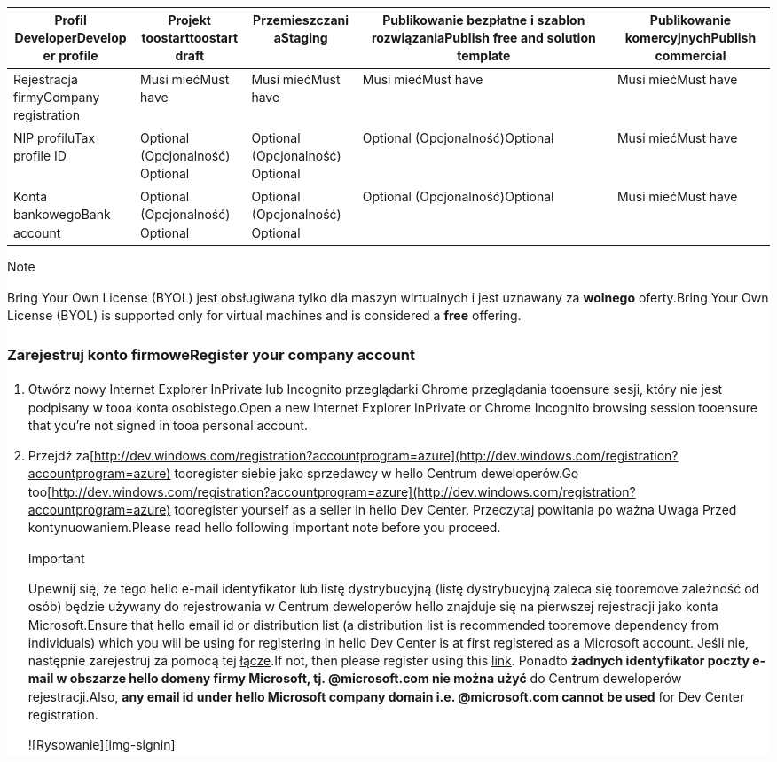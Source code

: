 | <span data-ttu-id="e2e95-150">Profil Developer</span><span class="sxs-lookup"><span data-stu-id="e2e95-150">Developer profile</span></span> | <span data-ttu-id="e2e95-151">Projekt toostart</span><span class="sxs-lookup"><span data-stu-id="e2e95-151">toostart draft</span></span> | <span data-ttu-id="e2e95-152">Przemieszczania</span><span class="sxs-lookup"><span data-stu-id="e2e95-152">Staging</span></span> | <span data-ttu-id="e2e95-153">Publikowanie bezpłatne i szablon rozwiązania</span><span class="sxs-lookup"><span data-stu-id="e2e95-153">Publish free and solution template</span></span> | <span data-ttu-id="e2e95-154">Publikowanie komercyjnych</span><span class="sxs-lookup"><span data-stu-id="e2e95-154">Publish commercial</span></span> |
| --- | --- | --- | --- | --- |
| <span data-ttu-id="e2e95-155">Rejestracja firmy</span><span class="sxs-lookup"><span data-stu-id="e2e95-155">Company registration</span></span> |<span data-ttu-id="e2e95-156">Musi mieć</span><span class="sxs-lookup"><span data-stu-id="e2e95-156">Must have</span></span> |<span data-ttu-id="e2e95-157">Musi mieć</span><span class="sxs-lookup"><span data-stu-id="e2e95-157">Must have</span></span> |<span data-ttu-id="e2e95-158">Musi mieć</span><span class="sxs-lookup"><span data-stu-id="e2e95-158">Must have</span></span> |<span data-ttu-id="e2e95-159">Musi mieć</span><span class="sxs-lookup"><span data-stu-id="e2e95-159">Must have</span></span> |
| <span data-ttu-id="e2e95-160">NIP profilu</span><span class="sxs-lookup"><span data-stu-id="e2e95-160">Tax profile ID</span></span> |<span data-ttu-id="e2e95-161">Optional (Opcjonalność)</span><span class="sxs-lookup"><span data-stu-id="e2e95-161">Optional</span></span> |<span data-ttu-id="e2e95-162">Optional (Opcjonalność)</span><span class="sxs-lookup"><span data-stu-id="e2e95-162">Optional</span></span> |<span data-ttu-id="e2e95-163">Optional (Opcjonalność)</span><span class="sxs-lookup"><span data-stu-id="e2e95-163">Optional</span></span> |<span data-ttu-id="e2e95-164">Musi mieć</span><span class="sxs-lookup"><span data-stu-id="e2e95-164">Must have</span></span> |
| <span data-ttu-id="e2e95-165">Konta bankowego</span><span class="sxs-lookup"><span data-stu-id="e2e95-165">Bank account</span></span> |<span data-ttu-id="e2e95-166">Optional (Opcjonalność)</span><span class="sxs-lookup"><span data-stu-id="e2e95-166">Optional</span></span> |<span data-ttu-id="e2e95-167">Optional (Opcjonalność)</span><span class="sxs-lookup"><span data-stu-id="e2e95-167">Optional</span></span> |<span data-ttu-id="e2e95-168">Optional (Opcjonalność)</span><span class="sxs-lookup"><span data-stu-id="e2e95-168">Optional</span></span> |<span data-ttu-id="e2e95-169">Musi mieć</span><span class="sxs-lookup"><span data-stu-id="e2e95-169">Must have</span></span> |

> [!NOTE]
> <span data-ttu-id="e2e95-170">Bring Your Own License (BYOL) jest obsługiwana tylko dla maszyn wirtualnych i jest uznawany za **wolnego** oferty.</span><span class="sxs-lookup"><span data-stu-id="e2e95-170">Bring Your Own License (BYOL) is supported only for virtual machines and is considered a **free** offering.</span></span>
>
>

### <a name="register-your-company-account"></a><span data-ttu-id="e2e95-171">Zarejestruj konto firmowe</span><span class="sxs-lookup"><span data-stu-id="e2e95-171">Register your company account</span></span>
1. <span data-ttu-id="e2e95-172">Otwórz nowy Internet Explorer InPrivate lub Incognito przeglądarki Chrome przeglądania tooensure sesji, który nie jest podpisany w tooa konta osobistego.</span><span class="sxs-lookup"><span data-stu-id="e2e95-172">Open a new  Internet Explorer InPrivate or Chrome Incognito browsing session tooensure that you’re not signed in tooa personal account.</span></span>
2. <span data-ttu-id="e2e95-173">Przejdź za[http://dev.windows.com/registration?accountprogram=azure](http://dev.windows.com/registration?accountprogram=azure) tooregister siebie jako sprzedawcy w hello Centrum deweloperów.</span><span class="sxs-lookup"><span data-stu-id="e2e95-173">Go too[http://dev.windows.com/registration?accountprogram=azure](http://dev.windows.com/registration?accountprogram=azure) tooregister yourself as a seller in hello Dev Center.</span></span> <span data-ttu-id="e2e95-174">Przeczytaj powitania po ważna Uwaga Przed kontynuowaniem.</span><span class="sxs-lookup"><span data-stu-id="e2e95-174">Please read hello following important note before you proceed.</span></span>

   > [!IMPORTANT]
   > <span data-ttu-id="e2e95-175">Upewnij się, że tego hello e-mail identyfikator lub listę dystrybucyjną (listę dystrybucyjną zaleca się tooremove zależność od osób) będzie używany do rejestrowania w Centrum deweloperów hello znajduje się na pierwszej rejestracji jako konta Microsoft.</span><span class="sxs-lookup"><span data-stu-id="e2e95-175">Ensure that hello email id or distribution list (a distribution list is recommended tooremove dependency from individuals) which you will be using for registering in hello Dev Center is at first registered as a Microsoft account.</span></span> <span data-ttu-id="e2e95-176">Jeśli nie, następnie zarejestruj za pomocą tej [łącze](https://signup.live.com/signup?uaid=e479342fe2824efeb0c3d92c8f961fd3&lic=1).</span><span class="sxs-lookup"><span data-stu-id="e2e95-176">If not, then please register using this [link](https://signup.live.com/signup?uaid=e479342fe2824efeb0c3d92c8f961fd3&lic=1).</span></span> <span data-ttu-id="e2e95-177">Ponadto **żadnych identyfikator poczty e-mail w obszarze hello domeny firmy Microsoft, tj. @microsoft.com nie można użyć** do Centrum deweloperów rejestracji.</span><span class="sxs-lookup"><span data-stu-id="e2e95-177">Also, **any email id under hello Microsoft company domain i.e. @microsoft.com cannot be used** for Dev Center registration.</span></span>
   >
   >

    ![Rysowanie][img-signin]

[link-msdndoc]: https://msdn.microsoft.com/library/jj552460.aspx
[link-sellerdashboard]: http://sellerdashboard.microsoft.com/
[link-pubportal]: https://publish.windowsazure.com